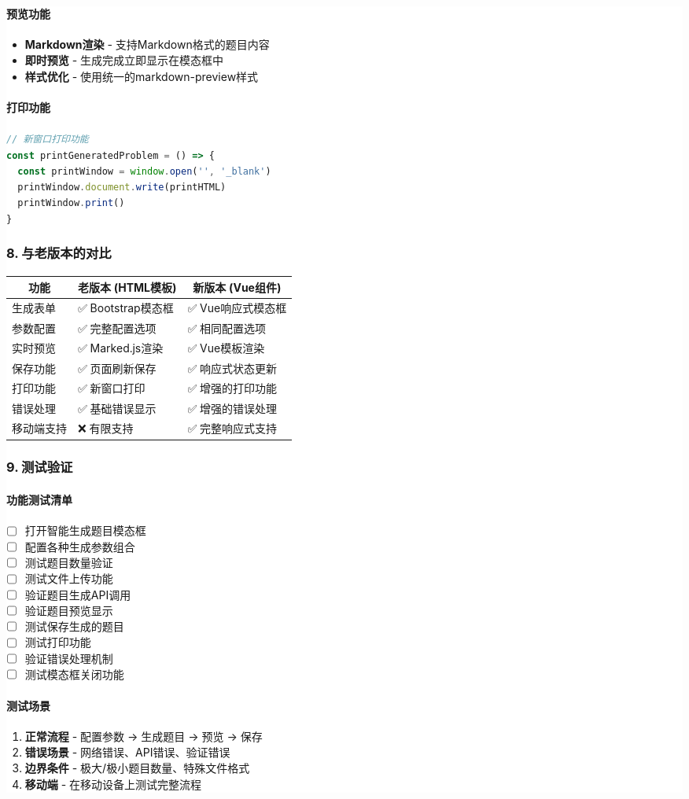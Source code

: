 #### 预览功能
- **Markdown渲染** - 支持Markdown格式的题目内容
- **即时预览** - 生成完成立即显示在模态框中
- **样式优化** - 使用统一的markdown-preview样式

#### 打印功能
```javascript
// 新窗口打印功能
const printGeneratedProblem = () => {
  const printWindow = window.open('', '_blank')
  printWindow.document.write(printHTML)
  printWindow.print()
}
```

### 8. 与老版本的对比

| 功能 | 老版本 (HTML模板) | 新版本 (Vue组件) |
|------|------------------|------------------|
| 生成表单 | ✅ Bootstrap模态框 | ✅ Vue响应式模态框 |
| 参数配置 | ✅ 完整配置选项 | ✅ 相同配置选项 |
| 实时预览 | ✅ Marked.js渲染 | ✅ Vue模板渲染 |
| 保存功能 | ✅ 页面刷新保存 | ✅ 响应式状态更新 |
| 打印功能 | ✅ 新窗口打印 | ✅ 增强的打印功能 |
| 错误处理 | ✅ 基础错误显示 | ✅ 增强的错误处理 |
| 移动端支持 | ❌ 有限支持 | ✅ 完整响应式支持 |

### 9. 测试验证

#### 功能测试清单
- [ ] 打开智能生成题目模态框
- [ ] 配置各种生成参数组合
- [ ] 测试题目数量验证
- [ ] 测试文件上传功能
- [ ] 验证题目生成API调用
- [ ] 验证题目预览显示
- [ ] 测试保存生成的题目
- [ ] 测试打印功能
- [ ] 验证错误处理机制
- [ ] 测试模态框关闭功能

#### 测试场景
1. **正常流程** - 配置参数 → 生成题目 → 预览 → 保存
2. **错误场景** - 网络错误、API错误、验证错误
3. **边界条件** - 极大/极小题目数量、特殊文件格式
4. **移动端** - 在移动设备上测试完整流程
